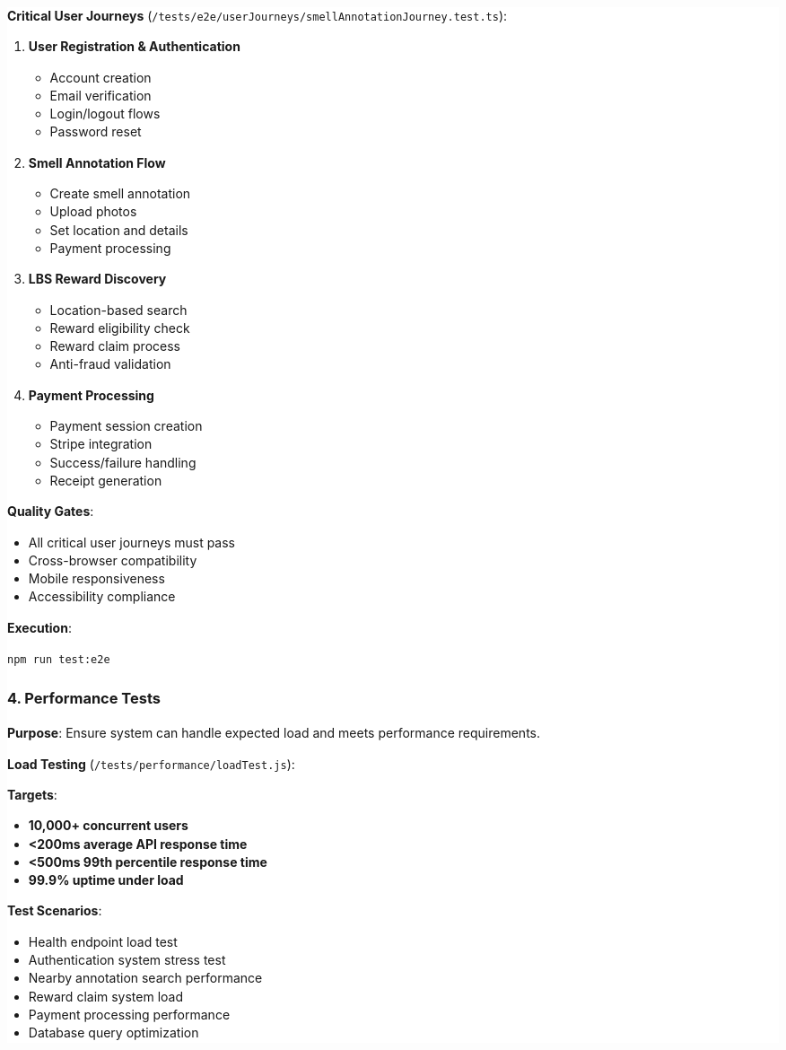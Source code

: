 **Critical User Journeys** (`/tests/e2e/userJourneys/smellAnnotationJourney.test.ts`):

1. **User Registration & Authentication**
   - Account creation
   - Email verification
   - Login/logout flows
   - Password reset

2. **Smell Annotation Flow**
   - Create smell annotation
   - Upload photos
   - Set location and details
   - Payment processing

3. **LBS Reward Discovery**
   - Location-based search
   - Reward eligibility check
   - Reward claim process
   - Anti-fraud validation

4. **Payment Processing**
   - Payment session creation
   - Stripe integration
   - Success/failure handling
   - Receipt generation

**Quality Gates**:
- All critical user journeys must pass
- Cross-browser compatibility
- Mobile responsiveness
- Accessibility compliance

**Execution**:
```bash
npm run test:e2e
```

### 4. Performance Tests

**Purpose**: Ensure system can handle expected load and meets performance requirements.

**Load Testing** (`/tests/performance/loadTest.js`):

**Targets**:
- **10,000+ concurrent users**
- **<200ms average API response time**
- **<500ms 99th percentile response time**
- **99.9% uptime under load**

**Test Scenarios**:
- Health endpoint load test
- Authentication system stress test
- Nearby annotation search performance
- Reward claim system load
- Payment processing performance
- Database query optimization
